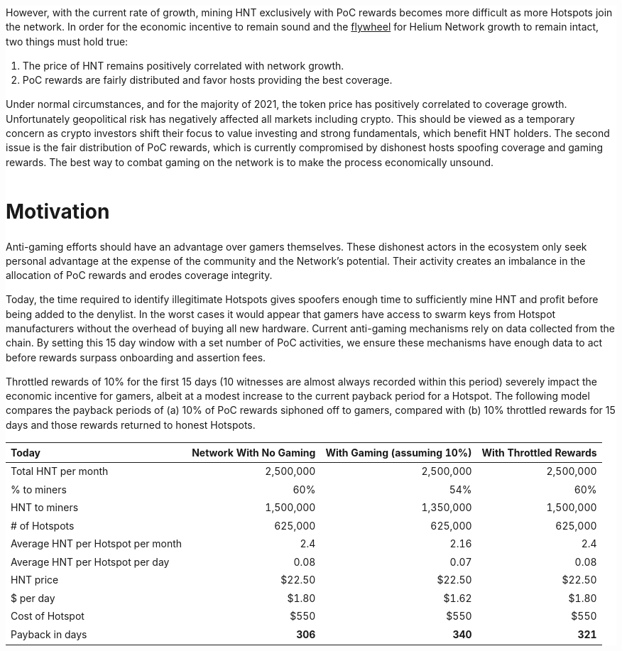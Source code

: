 However, with the current rate of growth, mining HNT exclusively with PoC rewards becomes more difficult as more Hotspots join the network. In order for the economic incentive to remain sound and the [flywheel](https://multicoin.capital/2021/03/17/the-helium-flywheel/) for Helium Network growth to remain intact, two things must hold true:

1. The price of HNT remains positively correlated with network growth.
2. PoC rewards are fairly distributed and favor hosts providing the best coverage.

Under normal circumstances, and for the majority of 2021, the token price has positively correlated to coverage growth. Unfortunately geopolitical risk has negatively affected all markets including crypto. This should be viewed as a temporary concern as crypto investors shift their focus to value investing and strong fundamentals, which benefit HNT holders.
The second issue is the fair distribution of PoC rewards, which is currently compromised by dishonest hosts spoofing coverage and gaming rewards.
The best way to combat gaming on the network is to make the process economically unsound.

# Motivation

Anti-gaming efforts should have an advantage over gamers themselves. These dishonest actors in the ecosystem only seek personal advantage at the expense of the community and the Network’s potential. Their activity creates an imbalance in the allocation of PoC rewards and erodes coverage integrity.

Today, the time required to identify illegitimate Hotspots gives spoofers enough time to sufficiently mine HNT and profit before being added to the denylist. In the worst cases it would appear that gamers have access to swarm keys from Hotspot manufacturers without the overhead of buying all new hardware. Current anti-gaming mechanisms rely on data collected from the chain. By setting this 15 day window with a set number of PoC activities, we ensure these mechanisms have enough data to act before rewards surpass onboarding and assertion fees.

Throttled rewards of 10% for the first 15 days (10 witnesses are almost always recorded within this period) severely impact the economic incentive for gamers, albeit at a modest increase to the current payback period for a Hotspot. The following model compares the payback periods of (a) 10% of PoC rewards siphoned off to gamers, compared with (b) 10% throttled rewards for 15 days and those rewards returned to honest Hotspots.

| **Today**                         | **Network With No Gaming** | **With Gaming (assuming 10%)** | **With Throttled Rewards** |
| :-------------------------------- | -------------------------: | -----------------------------: | -------------------------: |
| Total HNT per month               |                  2,500,000 |                      2,500,000 |                  2,500,000 |
| % to miners                       |                        60% |                            54% |                        60% |
| HNT to miners                     |                  1,500,000 |                      1,350,000 |                  1,500,000 |
| # of Hotspots                     |                    625,000 |                        625,000 |                    625,000 |
| Average HNT per Hotspot per month |                        2.4 |                           2.16 |                        2.4 |
| Average HNT per Hotspot per day   |                       0.08 |                           0.07 |                       0.08 |
| HNT price                         |                     $22.50 |                         $22.50 |                     $22.50 |
| $ per day                         |                      $1.80 |                          $1.62 |                      $1.80 |
| Cost of Hotspot                   |                       $550 |                           $550 |                       $550 |
| Payback in days                   |                    **306** |                        **340** |                    **321** |
